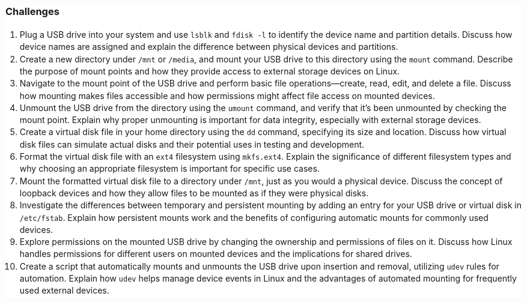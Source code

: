 ### Challenges

1. Plug a USB drive into your system and use `lsblk` and `fdisk -l` to identify the device name and partition details. Discuss how device names are assigned and explain the difference between physical devices and partitions.
2. Create a new directory under `/mnt` or `/media`, and mount your USB drive to this directory using the `mount` command. Describe the purpose of mount points and how they provide access to external storage devices on Linux.
3. Navigate to the mount point of the USB drive and perform basic file operations—create, read, edit, and delete a file. Discuss how mounting makes files accessible and how permissions might affect file access on mounted devices.
4. Unmount the USB drive from the directory using the `umount` command, and verify that it’s been unmounted by checking the mount point. Explain why proper unmounting is important for data integrity, especially with external storage devices.
5. Create a virtual disk file in your home directory using the `dd` command, specifying its size and location. Discuss how virtual disk files can simulate actual disks and their potential uses in testing and development.
6. Format the virtual disk file with an `ext4` filesystem using `mkfs.ext4`. Explain the significance of different filesystem types and why choosing an appropriate filesystem is important for specific use cases.
7. Mount the formatted virtual disk file to a directory under `/mnt`, just as you would a physical device. Discuss the concept of loopback devices and how they allow files to be mounted as if they were physical disks.
8. Investigate the differences between temporary and persistent mounting by adding an entry for your USB drive or virtual disk in `/etc/fstab`. Explain how persistent mounts work and the benefits of configuring automatic mounts for commonly used devices.
9. Explore permissions on the mounted USB drive by changing the ownership and permissions of files on it. Discuss how Linux handles permissions for different users on mounted devices and the implications for shared drives.
10. Create a script that automatically mounts and unmounts the USB drive upon insertion and removal, utilizing `udev` rules for automation. Explain how `udev` helps manage device events in Linux and the advantages of automated mounting for frequently used external devices.
